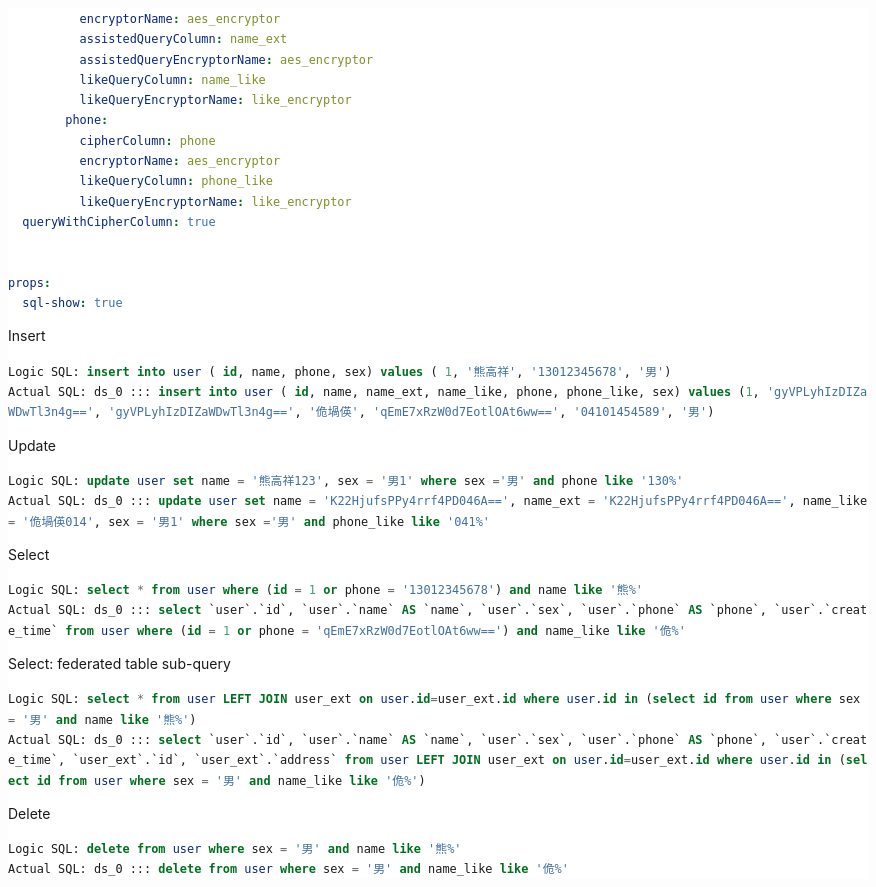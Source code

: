 ```yaml
          encryptorName: aes_encryptor
          assistedQueryColumn: name_ext
          assistedQueryEncryptorName: aes_encryptor
          likeQueryColumn: name_like
          likeQueryEncryptorName: like_encryptor
        phone:
          cipherColumn: phone
          encryptorName: aes_encryptor
          likeQueryColumn: phone_like
          likeQueryEncryptorName: like_encryptor
  queryWithCipherColumn: true


props:
  sql-show: true
```

Insert

```sql
Logic SQL: insert into user ( id, name, phone, sex) values ( 1, '熊高祥', '13012345678', '男')
Actual SQL: ds_0 ::: insert into user ( id, name, name_ext, name_like, phone, phone_like, sex) values (1, 'gyVPLyhIzDIZaWDwTl3n4g==', 'gyVPLyhIzDIZaWDwTl3n4g==', '佹堝偀', 'qEmE7xRzW0d7EotlOAt6ww==', '04101454589', '男')
```

Update

```sql
Logic SQL: update user set name = '熊高祥123', sex = '男1' where sex ='男' and phone like '130%'
Actual SQL: ds_0 ::: update user set name = 'K22HjufsPPy4rrf4PD046A==', name_ext = 'K22HjufsPPy4rrf4PD046A==', name_like = '佹堝偀014', sex = '男1' where sex ='男' and phone_like like '041%'
```

Select

```sql
Logic SQL: select * from user where (id = 1 or phone = '13012345678') and name like '熊%'
Actual SQL: ds_0 ::: select `user`.`id`, `user`.`name` AS `name`, `user`.`sex`, `user`.`phone` AS `phone`, `user`.`create_time` from user where (id = 1 or phone = 'qEmE7xRzW0d7EotlOAt6ww==') and name_like like '佹%'
```

Select: federated table sub-query

```sql
Logic SQL: select * from user LEFT JOIN user_ext on user.id=user_ext.id where user.id in (select id from user where sex = '男' and name like '熊%')
Actual SQL: ds_0 ::: select `user`.`id`, `user`.`name` AS `name`, `user`.`sex`, `user`.`phone` AS `phone`, `user`.`create_time`, `user_ext`.`id`, `user_ext`.`address` from user LEFT JOIN user_ext on user.id=user_ext.id where user.id in (select id from user where sex = '男' and name_like like '佹%')
```

Delete

```sql
Logic SQL: delete from user where sex = '男' and name like '熊%'
Actual SQL: ds_0 ::: delete from user where sex = '男' and name_like like '佹%'
```
